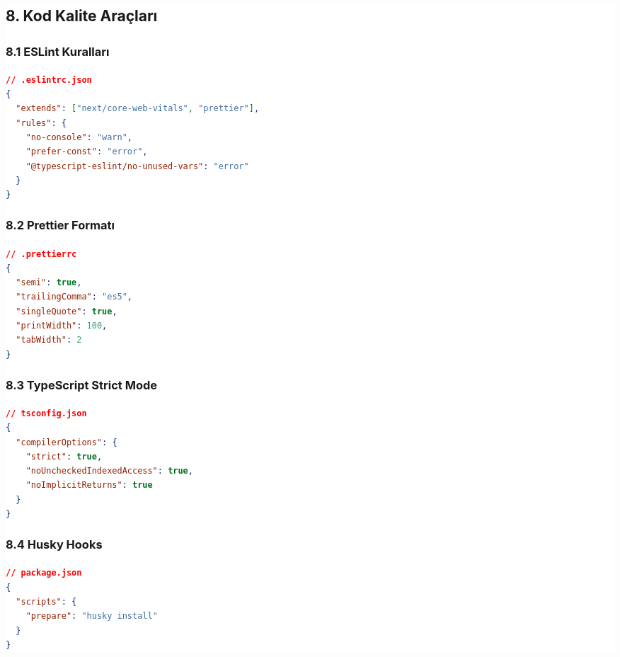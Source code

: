 
## 8. Kod Kalite Araçları

### 8.1 ESLint Kuralları

```json
// .eslintrc.json
{
  "extends": ["next/core-web-vitals", "prettier"],
  "rules": {
    "no-console": "warn",
    "prefer-const": "error",
    "@typescript-eslint/no-unused-vars": "error"
  }
}
```

### 8.2 Prettier Formatı

```json
// .prettierrc
{
  "semi": true,
  "trailingComma": "es5",
  "singleQuote": true,
  "printWidth": 100,
  "tabWidth": 2
}
```

### 8.3 TypeScript Strict Mode

```json
// tsconfig.json
{
  "compilerOptions": {
    "strict": true,
    "noUncheckedIndexedAccess": true,
    "noImplicitReturns": true
  }
}
```

### 8.4 Husky Hooks

```json
// package.json
{
  "scripts": {
    "prepare": "husky install"
  }
}
```
